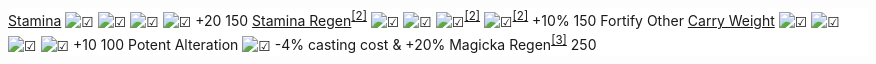 
<td><a href="http://en.uesp.net/wiki/Skyrim:Fortify_Stamina" title="Skyrim:Fortify Stamina">Stamina</a></td>
<td></td>
<td><span title="Yes"><img alt="☑" src="https://raw.githubusercontent.com/Wildlander-mod/Support/master/Images/Green_Tick.svg" style="vertical-align: middle" width="20" height="20"></span><span style="display:none">Yes</span></td>
<td><span title="Yes"><img alt="☑" src="https://raw.githubusercontent.com/Wildlander-mod/Support/master/Images/Green_Tick.svg" style="vertical-align: middle" width="20" height="20"></span><span style="display:none">Yes</span></td>
<td></td>
<td><span title="Yes"><img alt="☑" src="https://raw.githubusercontent.com/Wildlander-mod/Support/master/Images/Green_Tick.svg" style="vertical-align: middle" width="20" height="20"></span><span style="display:none">Yes</span></td>
<td><span title="Yes"><img alt="☑" src="https://raw.githubusercontent.com/Wildlander-mod/Support/master/Images/Green_Tick.svg" style="vertical-align: middle" width="20" height="20"></span><span style="display:none">Yes</span></td>
<td></td>
<td>+20</td>
<td>150</td>
</tr>
<tr>

<td><a href="http://en.uesp.net/wiki/Skyrim:Regenerate_Stamina" title="Skyrim:Regenerate Stamina">Stamina Regen</a><sup id="cite_ref-Source_and_Target_2-0" class="reference"><a href="#cite_note-Source_and_Target-2">[2]</a></sup></td>
<td></td>
<td><span title="Yes"><img alt="☑" src="https://raw.githubusercontent.com/Wildlander-mod/Support/master/Images/Green_Tick.svg" style="vertical-align: middle" width="20" height="20"></span><span style="display:none">Yes</span></td>
<td><span title="Yes"><img alt="☑" src="https://raw.githubusercontent.com/Wildlander-mod/Support/master/Images/Green_Tick.svg" style="vertical-align: middle" width="20" height="20"></span><span style="display:none">Yes</span></td>
<td></td>
<td><span title="Yes"><img alt="☑" src="https://raw.githubusercontent.com/Wildlander-mod/Support/master/Images/Green_Tick.svg" style="vertical-align: middle" width="20" height="20"></span><span style="display:none">Yes</span><sup id="cite_ref-Source_and_Target_2-1" class="reference"><a href="#cite_note-Source_and_Target-2">[2]</a></sup></td>
<td><span title="Yes"><img alt="☑" src="https://raw.githubusercontent.com/Wildlander-mod/Support/master/Images/Green_Tick.svg" style="vertical-align: middle" width="20" height="20"></span><span style="display:none">Yes</span><sup id="cite_ref-Source_and_Target_2-2" class="reference"><a href="#cite_note-Source_and_Target-2">[2]</a></sup></td>
<td></td>
<td>+10%</td>
<td>150</td>
</tr>
<tr>
<th rowspan="7">Fortify Other</th>

<td><a href="http://en.uesp.net/wiki/Skyrim:Fortify_Carry_Weight" title="Skyrim:Fortify Carry Weight">Carry Weight</a></td>
<td></td>
<td><span title="Yes"><img alt="☑" src="https://raw.githubusercontent.com/Wildlander-mod/Support/master/Images/Green_Tick.svg" style="vertical-align: middle" width="20" height="20"></span><span style="display:none">Yes</span></td>
<td></td>
<td><span title="Yes"><img alt="☑" src="https://raw.githubusercontent.com/Wildlander-mod/Support/master/Images/Green_Tick.svg" style="vertical-align: middle" width="20" height="20"></span><span style="display:none">Yes</span></td>
<td><span title="Yes"><img alt="☑" src="https://raw.githubusercontent.com/Wildlander-mod/Support/master/Images/Green_Tick.svg" style="vertical-align: middle" width="20" height="20"></span><span style="display:none">Yes</span></td>
<td><span title="Yes"><img alt="☑" src="https://raw.githubusercontent.com/Wildlander-mod/Support/master/Images/Green_Tick.svg" style="vertical-align: middle" width="20" height="20"></span><span style="display:none">Yes</span></td>
<td></td>
<td>+10</td>
<td>100</td>
</tr>
<tr>
<td><span style="white-space:nowrap">Potent Alteration</span></td>
<td></td>
<td></td>
<td><span title="Yes"><img alt="☑" src="https://raw.githubusercontent.com/Wildlander-mod/Support/master/Images/Green_Tick.svg" style="vertical-align: middle" width="20" height="20"></span><span style="display:none">Yes</span></td>
<td></td>
<td></td>
<td></td>
<td></td>
<td>-4% casting cost & +20% Magicka Regen<sup id="cite_ref-FixedMagnitude_3-0" class="reference"><a href="#cite_note-FixedMagnitude-3">[3]</a></sup></td>
<td>250</td>
</tr>
<tr>